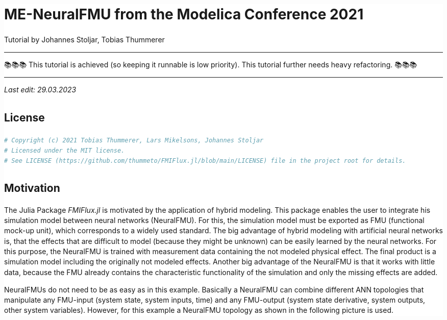 # ME-NeuralFMU from the Modelica Conference 2021
Tutorial by Johannes Stoljar, Tobias Thummerer

----------

📚📚📚 This tutorial is achieved (so keeping it runnable is low priority). This tutorial further needs heavy refactoring. 📚📚📚

----------

*Last edit: 29.03.2023*

## License


```julia
# Copyright (c) 2021 Tobias Thummerer, Lars Mikelsons, Johannes Stoljar
# Licensed under the MIT license. 
# See LICENSE (https://github.com/thummeto/FMIFlux.jl/blob/main/LICENSE) file in the project root for details.
```

## Motivation
The Julia Package *FMIFlux.jl* is motivated by the application of hybrid modeling. This package enables the user to integrate his simulation model between neural networks (NeuralFMU). For this, the simulation model must be exported as FMU (functional mock-up unit), which corresponds to a widely used standard. The big advantage of hybrid modeling with artificial neural networks is, that the effects that are difficult to model (because they might be unknown) can be easily learned by the neural networks. For this purpose, the NeuralFMU is trained with measurement data containing the not modeled physical effect. The final product is a simulation model including the originally not modeled effects. Another big advantage of the NeuralFMU is that it works with little data, because the FMU already contains the characteristic functionality of the simulation and only the missing effects are added.

NeuralFMUs do not need to be as easy as in this example. Basically a NeuralFMU can combine different ANN topologies that manipulate any FMU-input (system state, system inputs, time) and any FMU-output (system state derivative, system outputs, other system variables). However, for this example a NeuralFMU topology as shown in the following picture is used.
